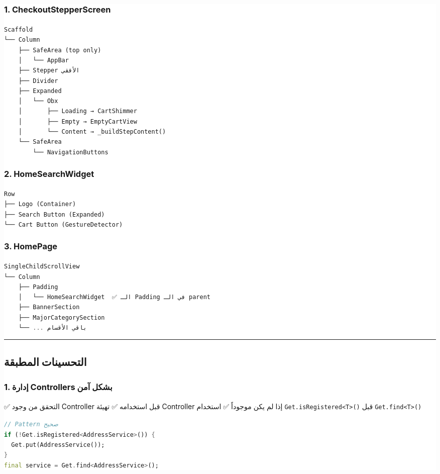 ### 1. **CheckoutStepperScreen**
```dart
Scaffold
└── Column
    ├── SafeArea (top only)
    │   └── AppBar
    ├── Stepper الأفقي
    ├── Divider
    ├── Expanded
    │   └── Obx
    │       ├── Loading → CartShimmer
    │       ├── Empty → EmptyCartView
    │       └── Content → _buildStepContent()
    └── SafeArea
        └── NavigationButtons
```

### 2. **HomeSearchWidget**
```dart
Row
├── Logo (Container)
├── Search Button (Expanded)
└── Cart Button (GestureDetector)
```

### 3. **HomePage**
```dart
SingleChildScrollView
└── Column
    ├── Padding
    │   └── HomeSearchWidget  ✅ الـ Padding في الـ parent
    ├── BannerSection
    ├── MajorCategorySection
    └── ... باقي الأقسام
```

---

## التحسينات المطبقة

### 1. **إدارة Controllers بشكل آمن**
✅ التحقق من وجود Controller قبل استخدامه
✅ تهيئة Controller إذا لم يكن موجوداً
✅ استخدام `Get.isRegistered<T>()` قبل `Get.find<T>()`

```dart
// Pattern صحيح
if (!Get.isRegistered<AddressService>()) {
  Get.put(AddressService());
}
final service = Get.find<AddressService>();
```
